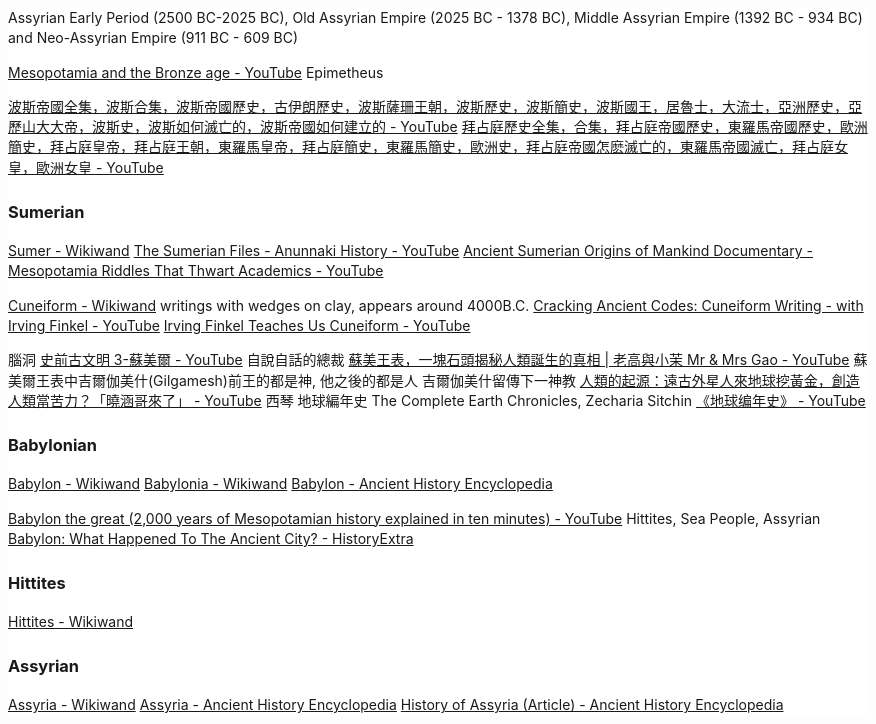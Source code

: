 Assyrian
Early Period (2500 BC-2025 BC), Old Assyrian Empire (2025 BC - 1378 BC), Middle Assyrian Empire (1392 BC - 934 BC) and Neo-Assyrian Empire (911 BC - 609 BC)

[Mesopotamia and the Bronze age - YouTube](https://www.youtube.com/playlist?list=PLObJ0KGDh5_PPOUAqytPgmdEd0-IH-DeE) Epimetheus

[波斯帝國全集，波斯合集，波斯帝國歷史，古伊朗歷史，波斯薩珊王朝，波斯歷史，波斯簡史，波斯國王，居魯士，大流士，亞洲歷史，亞歷山大大帝，波斯史，波斯如何滅亡的，波斯帝國如何建立的 - YouTube](https://www.youtube.com/watch?v=jNYXIxbzbxY)
[拜占庭歷史全集，合集，拜占庭帝國歷史，東羅馬帝國歷史，歐洲簡史，拜占庭皇帝，拜占庭王朝，東羅馬皇帝，拜占庭簡史，東羅馬簡史，歐洲史，拜占庭帝國怎麽滅亡的，東羅馬帝國滅亡，拜占庭女皇，歐洲女皇 - YouTube](https://www.youtube.com/watch?v=0nfxfWpqK0o)

### Sumerian

[Sumer - Wikiwand](https://www.wikiwand.com/en/Sumer)
[The Sumerian Files - Anunnaki History - YouTube](https://www.youtube.com/playlist?list=PLfSYKeRdvVE4iCoF6QGRLWNfRmbiwEsYD)
[Ancient Sumerian Origins of Mankind Documentary - Mesopotamia Riddles That Thwart Academics - YouTube](https://www.youtube.com/watch?v=TA0c-lCr0fo)

[Cuneiform - Wikiwand](https://www.wikiwand.com/en/Cuneiform) writings with wedges on clay, appears around 4000B.C.
[Cracking Ancient Codes: Cuneiform Writing - with Irving Finkel - YouTube](https://www.youtube.com/watch?v=PfYYraMgiBA)
[Irving Finkel Teaches Us Cuneiform - YouTube](https://www.youtube.com/watch?v=zOwP0KUlnZg)

腦洞
[史前古文明 3-蘇美爾 - YouTube](https://www.youtube.com/playlist?list=PLD3Ywi8n56O4GTbjyYH0ACN6wt0nCbDYs) 自說自話的總裁
[蘇美王表，一塊石頭揭秘人類誕生的真相 | 老高與小茉 Mr & Mrs Gao - YouTube](https://www.youtube.com/watch?v=Mw-bAl2Tlm0)
蘇美爾王表中吉爾伽美什(Gilgamesh)前王的都是神, 他之後的都是人
吉爾伽美什留傳下一神教
[人類的起源：遠古外星人來地球挖黃金，創造人類當苦力？「曉涵哥來了」 - YouTube](https://www.youtube.com/watch?v=eboa1gEXF1c) 西琴 地球編年史 The Complete Earth Chronicles, Zecharia Sitchin
[《地球编年史》 - YouTube](https://www.youtube.com/playlist?list=PLjYA0Q1-mFZSNInbPPaw4M2EeufI75egq)

### Babylonian

[Babylon - Wikiwand](https://www.wikiwand.com/en/Babylon)
[Babylonia - Wikiwand](https://www.wikiwand.com/en/Babylonia)
[Babylon - Ancient History Encyclopedia](http://www.ancient.eu/babylon/)

[Babylon the great (2,000 years of Mesopotamian history explained in ten minutes) - YouTube](https://www.youtube.com/watch?v=xLk1NP_nwwE) Hittites, Sea People, Assyrian
[Babylon: What Happened To The Ancient City? - HistoryExtra](https://www.historyextra.com/period/ancient-history/babylon-babylonia-tower-babel-hanging-gardens-hammurabi/)

### Hittites

[Hittites - Wikiwand](https://www.wikiwand.com/en/Hittites)

### Assyrian

[Assyria - Wikiwand](https://www.wikiwand.com/en/Assyria)
[Assyria - Ancient History Encyclopedia](http://www.ancient.eu/assyria/)
[History of Assyria (Article) - Ancient History Encyclopedia](http://www.ancient.eu/article/106/)
